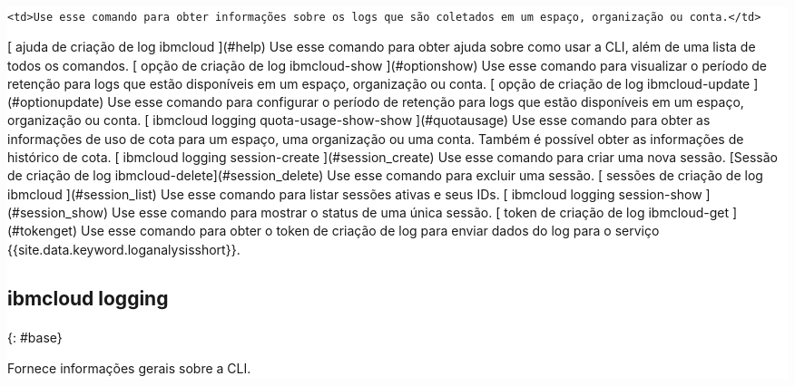     <td>Use esse comando para obter informações sobre os logs que são coletados em um espaço, organização ou conta.</td>
  </tr>
  <tr>
    <td>[ ajuda de criação de log ibmcloud ](#help)</td>
    <td>Use esse comando para obter ajuda sobre como usar a CLI, além de uma lista de todos os comandos.</td>
  </tr>
  <tr>
    <td>[ opção de criação de log ibmcloud-show ](#optionshow)</td>
    <td>Use esse comando para visualizar o período de retenção para logs que estão disponíveis em um espaço, organização ou conta.</td>
  </tr>
  <tr>
    <td>[ opção de criação de log ibmcloud-update ](#optionupdate)</td>
    <td>Use esse comando para configurar o período de retenção para logs que estão disponíveis em um espaço, organização ou conta.</td>
  </tr>
  <tr>
    <td>[ ibmcloud logging quota-usage-show-show ](#quotausage)</td>
    <td>Use esse comando para obter as informações de uso de cota para um espaço, uma organização ou uma conta. Também é possível obter as informações de histórico de cota.</td>
  </tr>
  <tr>
    <td>[ ibmcloud logging session-create ](#session_create)</td>
    <td>Use esse comando para criar uma nova sessão.</td>
  <tr>
  <tr>
    <td>[Sessão de criação de log ibmcloud-delete](#session_delete)</td>
    <td>Use esse comando para excluir uma sessão.</td>
  <tr>  
  <tr>
    <td>[ sessões de criação de log ibmcloud ](#session_list)</td>
    <td>Use esse comando para listar sessões ativas e seus IDs.</td>
  <tr>  
  <tr>
    <td>[ ibmcloud logging session-show ](#session_show)</td>
    <td>Use esse comando para mostrar o status de uma única sessão.</td>
  <tr>  
  <tr>
    <td>[ token de criação de log ibmcloud-get ](#tokenget)</td>
    <td>Use esse comando para obter o token de criação de log para enviar dados do log para o serviço {{site.data.keyword.loganalysisshort}}.</td>
  </tr>
</table>


## ibmcloud logging
{: #base}

Fornece informações gerais sobre a CLI.
